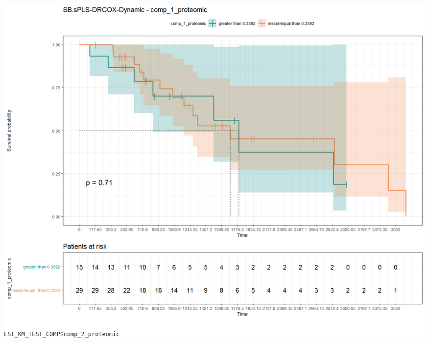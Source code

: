 <img src="Coxmos-MO-pipeline_files/figure-html/unnamed-chunk-198-2.png" width="100%" />

```r
LST_KM_TEST_COMP$comp_2_proteomic
```
